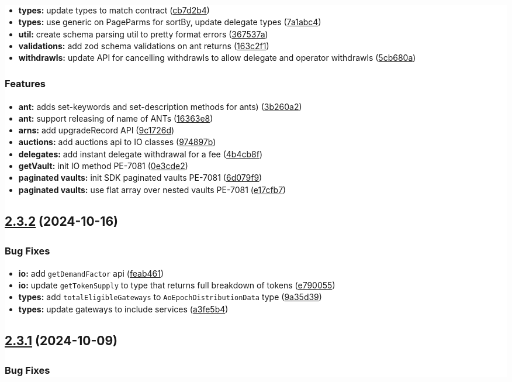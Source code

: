 * **types:** update types to match contract ([cb7d2b4](https://github.com/ar-io/ar-io-sdk/commit/cb7d2b49edf0e40734052078d9b5f5723e134876))
* **types:** use generic on PageParms for sortBy, update delegate types ([7a1abc4](https://github.com/ar-io/ar-io-sdk/commit/7a1abc4869aed61a39cd99a313c64aff7c5e10de))
* **util:** create schema parsing util to pretty format errors ([367537a](https://github.com/ar-io/ar-io-sdk/commit/367537a07b97180bfffee6cf0d6133cc03afdc4e))
* **validations:** add zod schema validations on ant returns ([163c2f1](https://github.com/ar-io/ar-io-sdk/commit/163c2f188a362d1ffb41e7cb3ba6deee9fe5147e))
* **withdrawls:** update API for cancelling withdrawls to allow delegate and operator withdrawls ([5cb680a](https://github.com/ar-io/ar-io-sdk/commit/5cb680affca0029fd10641c5e9d0b1d76f8902c9))


### Features

* **ant:** adds set-keywords and set-description methods for ants) ([3b260a2](https://github.com/ar-io/ar-io-sdk/commit/3b260a2188f909dff1b8c6c0f41228f2444c8652))
* **ant:** support releasing of name of ANTs ([16363e8](https://github.com/ar-io/ar-io-sdk/commit/16363e88602baaa55ae767fd16b058817926c35a))
* **arns:** add upgradeRecord API ([9c1726d](https://github.com/ar-io/ar-io-sdk/commit/9c1726dc6f6f5f87c3b8b3d027593a3c749932ee))
* **auctions:** add auctions api to IO classes ([974897b](https://github.com/ar-io/ar-io-sdk/commit/974897b3458906dac325089d34c4ed45d780f368))
* **delegates:** add instant delegate withdrawal for a fee ([4b4cb8f](https://github.com/ar-io/ar-io-sdk/commit/4b4cb8f6e6ee98c875541df21a0845f6069501f7))
* **getVault:** init IO method PE-7081 ([0e3cde2](https://github.com/ar-io/ar-io-sdk/commit/0e3cde2b877268ae7589579a6a540262da828222))
* **paginated vaults:** init SDK paginated vaults PE-7081 ([6d079f9](https://github.com/ar-io/ar-io-sdk/commit/6d079f903d1e583aadaabe98b8765fb9f1bd997a))
* **paginated vaults:** use flat array over nested vaults PE-7081 ([e17cfb7](https://github.com/ar-io/ar-io-sdk/commit/e17cfb7478d1512fadf31c2105dd7b6deb0339bb))

## [2.3.2](https://github.com/ar-io/ar-io-sdk/compare/v2.3.1...v2.3.2) (2024-10-16)


### Bug Fixes

* **io:** add `getDemandFactor` api ([feab461](https://github.com/ar-io/ar-io-sdk/commit/feab4612d4e95b0fea14a4e0fa9f17a5c57779e1))
* **io:** update `getTokenSupply` to type that returns full breakdown of tokens ([e790055](https://github.com/ar-io/ar-io-sdk/commit/e790055d03df0786c93db54d4d3294160fac1ad5))
* **types:** add `totalEligibleGateways` to `AoEpochDistributionData` type ([9a35d39](https://github.com/ar-io/ar-io-sdk/commit/9a35d39ed811076a03a392cd5ac7b8f2ce878d98))
* **types:** update gateways to include services ([a3fe5b4](https://github.com/ar-io/ar-io-sdk/commit/a3fe5b41725d1648f19d8e72d71e59d41bed91fe))

## [2.3.1](https://github.com/ar-io/ar-io-sdk/compare/v2.3.0...v2.3.1) (2024-10-09)


### Bug Fixes
